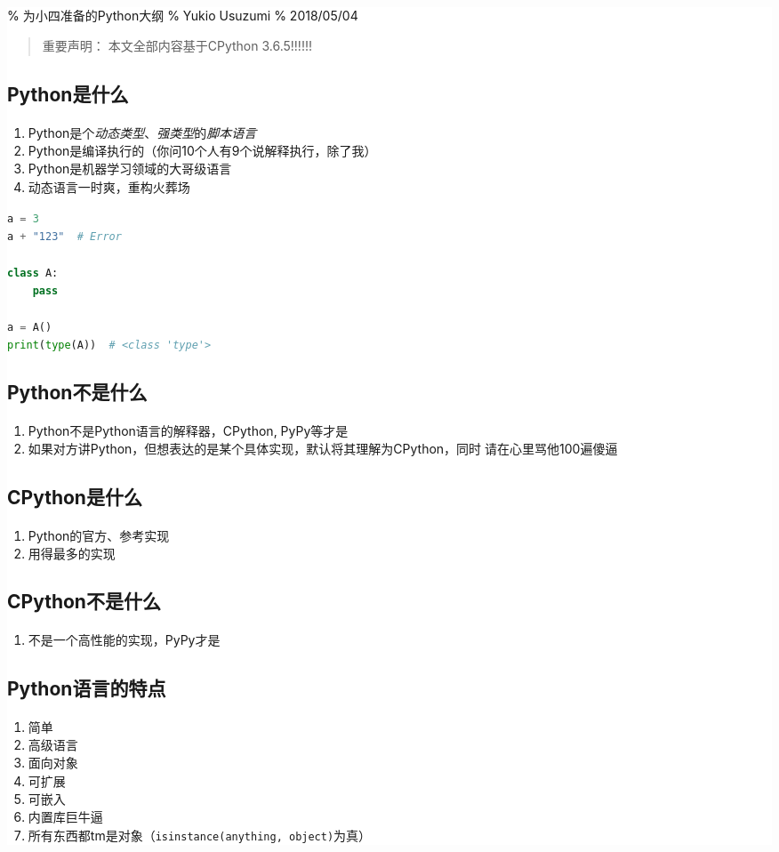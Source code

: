 % 为小四准备的Python大纲
% Yukio Usuzumi
% 2018/05/04

> 重要声明：
> 本文全部内容基于CPython 3.6.5!!!!!!


## Python是什么

1. Python是个*动态类型*、*强类型*的*脚本语言*
1. Python是编译执行的（你问10个人有9个说解释执行，除了我）
1. Python是机器学习领域的大哥级语言
1. 动态语言一时爽，重构火葬场

```python
a = 3
a + "123"  # Error

class A:
    pass

a = A()
print(type(A))  # <class 'type'>
```


## Python不是什么

1. Python不是Python语言的解释器，CPython, PyPy等才是
1. 如果对方讲Python，但想表达的是某个具体实现，默认将其理解为CPython，同时
   请在心里骂他100遍傻逼


## CPython是什么

1. Python的官方、参考实现
1. 用得最多的实现


## CPython不是什么

1. 不是一个高性能的实现，PyPy才是


## Python语言的特点

1. 简单
1. 高级语言
1. 面向对象
1. 可扩展
1. 可嵌入
1. 内置库巨牛逼
1. 所有东西都tm是对象（`isinstance(anything, object)`为真）
